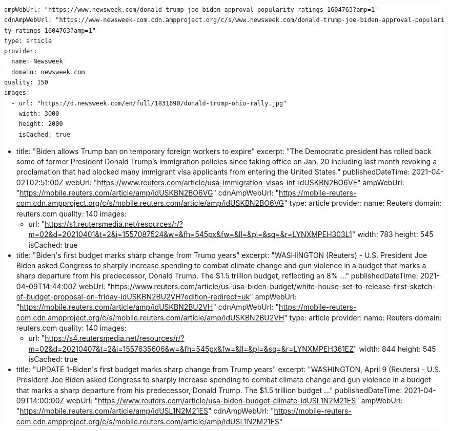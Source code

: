     ampWebUrl: "https://www.newsweek.com/donald-trump-joe-biden-approval-popularity-ratings-1604763?amp=1"
    cdnAmpWebUrl: "https://www-newsweek-com.cdn.ampproject.org/c/s/www.newsweek.com/donald-trump-joe-biden-approval-popularity-ratings-1604763?amp=1"
    type: article
    provider:
      name: Newsweek
      domain: newsweek.com
    quality: 150
    images:
      - url: "https://d.newsweek.com/en/full/1831690/donald-trump-ohio-rally.jpg"
        width: 3000
        height: 2000
        isCached: true
  - title: "Biden allows Trump ban on temporary foreign workers to expire"
    excerpt: "The Democratic president has rolled back some of former President Donald Trump’s immigration policies since taking office on Jan. 20 including last month revoking a proclamation that had blocked many immigrant visa applicants from entering the United States."
    publishedDateTime: 2021-04-02T02:51:00Z
    webUrl: "https://www.reuters.com/article/usa-immigration-visas-int-idUSKBN2BO6VE"
    ampWebUrl: "https://mobile.reuters.com/article/amp/idUSKBN2BO6VG"
    cdnAmpWebUrl: "https://mobile-reuters-com.cdn.ampproject.org/c/s/mobile.reuters.com/article/amp/idUSKBN2BO6VG"
    type: article
    provider:
      name: Reuters
      domain: reuters.com
    quality: 140
    images:
      - url: "https://s1.reutersmedia.net/resources/r/?m=02&d=20210401&t=2&i=1557087524&w=&fh=545px&fw=&ll=&pl=&sq=&r=LYNXMPEH303L1"
        width: 783
        height: 545
        isCached: true
  - title: "Biden's first budget marks sharp change from Trump years"
    excerpt: "WASHINGTON (Reuters) - U.S. President Joe Biden asked Congress to sharply increase spending to combat climate change and gun violence in a budget that marks a sharp departure from his predecessor, Donald Trump. The $1.5 trillion budget, reflecting an 8% ..."
    publishedDateTime: 2021-04-09T14:44:00Z
    webUrl: "https://www.reuters.com/article/us-usa-biden-budget/white-house-set-to-release-first-sketch-of-budget-proposal-on-friday-idUSKBN2BU2VH?edition-redirect=uk"
    ampWebUrl: "https://mobile.reuters.com/article/amp/idUSKBN2BU2VH"
    cdnAmpWebUrl: "https://mobile-reuters-com.cdn.ampproject.org/c/s/mobile.reuters.com/article/amp/idUSKBN2BU2VH"
    type: article
    provider:
      name: Reuters
      domain: reuters.com
    quality: 140
    images:
      - url: "https://s4.reutersmedia.net/resources/r/?m=02&d=20210407&t=2&i=1557635606&w=&fh=545px&fw=&ll=&pl=&sq=&r=LYNXMPEH361EZ"
        width: 844
        height: 545
        isCached: true
  - title: "UPDATE 1-Biden's first budget marks sharp change from Trump years"
    excerpt: "WASHINGTON, April 9 (Reuters) - U.S. President Joe Biden asked Congress to sharply increase spending to combat climate change and gun violence in a budget that marks a sharp departure from his predecessor, Donald Trump. The $1.5 trillion budget ..."
    publishedDateTime: 2021-04-09T14:00:00Z
    webUrl: "https://www.reuters.com/article/usa-biden-budget-climate-idUSL1N2M21ES"
    ampWebUrl: "https://mobile.reuters.com/article/amp/idUSL1N2M21ES"
    cdnAmpWebUrl: "https://mobile-reuters-com.cdn.ampproject.org/c/s/mobile.reuters.com/article/amp/idUSL1N2M21ES"